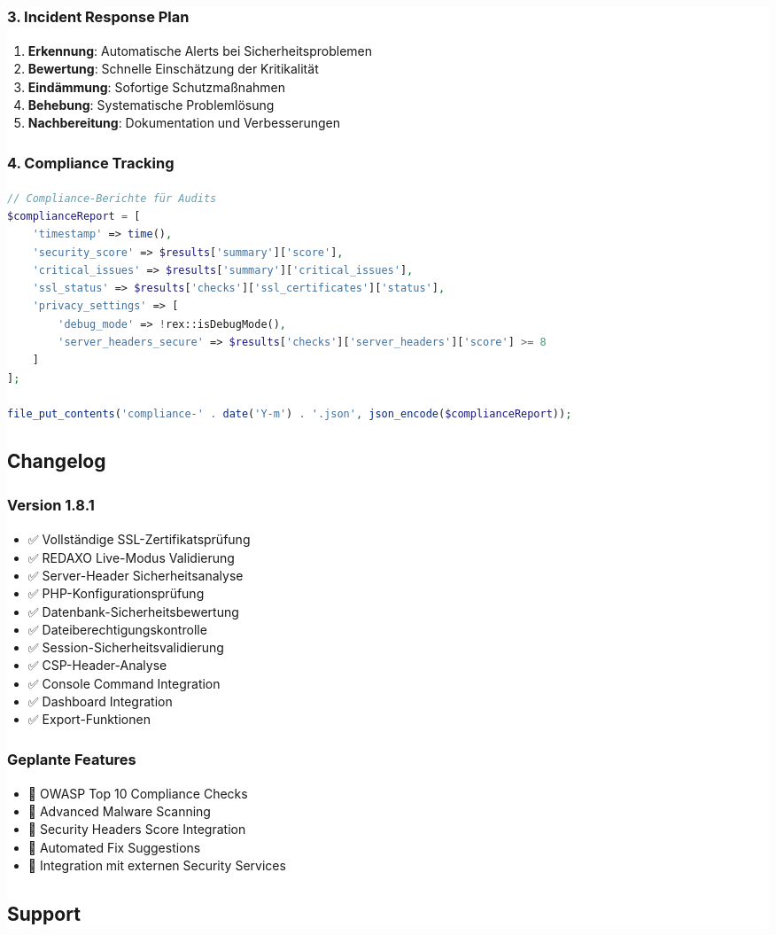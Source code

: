 ### 3. Incident Response Plan

1. **Erkennung**: Automatische Alerts bei Sicherheitsproblemen
2. **Bewertung**: Schnelle Einschätzung der Kritikalität
3. **Eindämmung**: Sofortige Schutzmaßnahmen
4. **Behebung**: Systematische Problemlösung
5. **Nachbereitung**: Dokumentation und Verbesserungen

### 4. Compliance Tracking

```php
// Compliance-Berichte für Audits
$complianceReport = [
    'timestamp' => time(),
    'security_score' => $results['summary']['score'],
    'critical_issues' => $results['summary']['critical_issues'],
    'ssl_status' => $results['checks']['ssl_certificates']['status'],
    'privacy_settings' => [
        'debug_mode' => !rex::isDebugMode(),
        'server_headers_secure' => $results['checks']['server_headers']['score'] >= 8
    ]
];

file_put_contents('compliance-' . date('Y-m') . '.json', json_encode($complianceReport));
```

## Changelog

### Version 1.8.1
- ✅ Vollständige SSL-Zertifikatsprüfung
- ✅ REDAXO Live-Modus Validierung
- ✅ Server-Header Sicherheitsanalyse
- ✅ PHP-Konfigurationsprüfung
- ✅ Datenbank-Sicherheitsbewertung
- ✅ Dateiberechtigungskontrolle
- ✅ Session-Sicherheitsvalidierung
- ✅ CSP-Header-Analyse
- ✅ Console Command Integration
- ✅ Dashboard Integration
- ✅ Export-Funktionen

### Geplante Features
- 🔄 OWASP Top 10 Compliance Checks
- 🔄 Advanced Malware Scanning
- 🔄 Security Headers Score Integration
- 🔄 Automated Fix Suggestions
- 🔄 Integration mit externen Security Services

## Support

